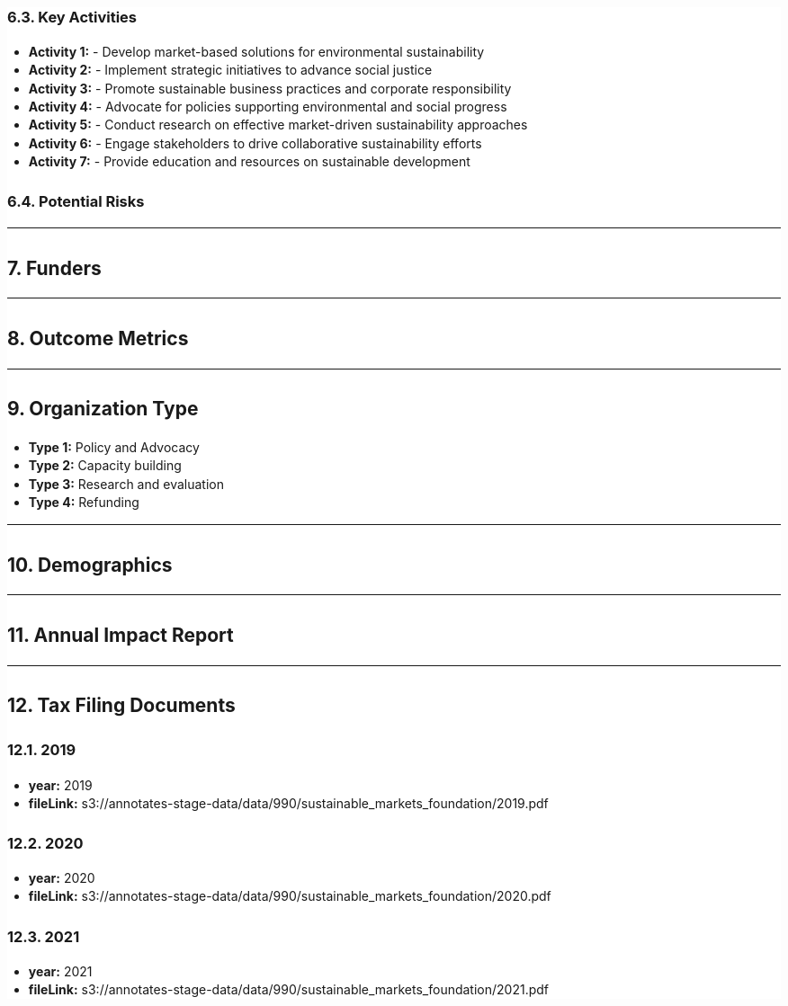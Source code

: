 ### 6.3. Key Activities
- **Activity 1:** - Develop market-based solutions for environmental sustainability
- **Activity 2:** - Implement strategic initiatives to advance social justice
- **Activity 3:** - Promote sustainable business practices and corporate responsibility
- **Activity 4:** - Advocate for policies supporting environmental and social progress
- **Activity 5:** - Conduct research on effective market-driven sustainability approaches
- **Activity 6:** - Engage stakeholders to drive collaborative sustainability efforts
- **Activity 7:** - Provide education and resources on sustainable development

### 6.4. Potential Risks

---

## 7. Funders

---

## 8. Outcome Metrics

---

## 9. Organization Type
- **Type 1:** Policy and Advocacy
- **Type 2:** Capacity building
- **Type 3:** Research and evaluation
- **Type 4:** Refunding

---

## 10. Demographics

---

## 11. Annual Impact Report

---

## 12. Tax Filing Documents
### 12.1. 2019
- **year:** 2019
- **fileLink:** s3://annotates-stage-data/data/990/sustainable_markets_foundation/2019.pdf

### 12.2. 2020
- **year:** 2020
- **fileLink:** s3://annotates-stage-data/data/990/sustainable_markets_foundation/2020.pdf

### 12.3. 2021
- **year:** 2021
- **fileLink:** s3://annotates-stage-data/data/990/sustainable_markets_foundation/2021.pdf
